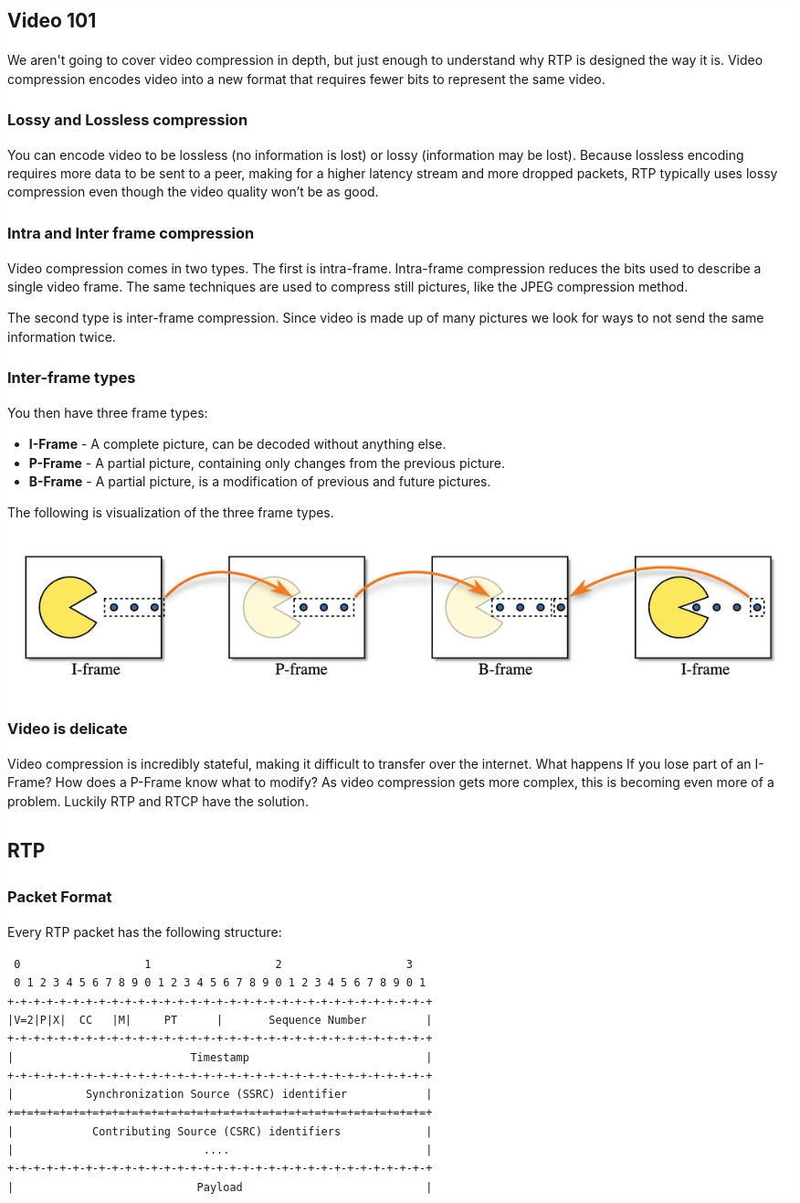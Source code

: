 ## Video 101
We aren't going to cover video compression in depth, but just enough to understand why RTP is designed the way it is. Video compression encodes video into a new format that requires fewer bits to represent the same video.

### Lossy and Lossless compression
You can encode video to be lossless (no information is lost) or lossy (information may be lost). Because lossless encoding requires more data to be sent to a peer, making for a higher latency stream and more dropped packets, RTP typically uses lossy compression even though the video quality won’t be as good.

### Intra and Inter frame compression
Video compression comes in two types. The first is intra-frame. Intra-frame compression reduces the bits used to describe a single video frame. The same techniques are used to compress still pictures, like the JPEG compression method.

The second type is inter-frame compression. Since video is made up of many pictures we look for ways to not send the same information twice.

### Inter-frame types
You then have three frame types:

* **I-Frame** - A complete picture, can be decoded without anything else.
* **P-Frame** - A partial picture, containing only changes from the previous picture.
* **B-Frame** - A partial picture, is a modification of previous and future pictures.

The following is visualization of the three frame types.

![Frame types](../images/06-frame-types.png "Frame types")

### Video is delicate
Video compression is incredibly stateful, making it difficult to transfer over the internet. What happens If you lose part of an I-Frame? How does a P-Frame know what to modify? As video compression gets more complex, this is becoming even more of a problem. Luckily RTP and RTCP have the solution.

## RTP
### Packet Format
Every RTP packet has the following structure:

```
 0                   1                   2                   3
 0 1 2 3 4 5 6 7 8 9 0 1 2 3 4 5 6 7 8 9 0 1 2 3 4 5 6 7 8 9 0 1
+-+-+-+-+-+-+-+-+-+-+-+-+-+-+-+-+-+-+-+-+-+-+-+-+-+-+-+-+-+-+-+-+
|V=2|P|X|  CC   |M|     PT      |       Sequence Number         |
+-+-+-+-+-+-+-+-+-+-+-+-+-+-+-+-+-+-+-+-+-+-+-+-+-+-+-+-+-+-+-+-+
|                           Timestamp                           |
+-+-+-+-+-+-+-+-+-+-+-+-+-+-+-+-+-+-+-+-+-+-+-+-+-+-+-+-+-+-+-+-+
|           Synchronization Source (SSRC) identifier            |
+=+=+=+=+=+=+=+=+=+=+=+=+=+=+=+=+=+=+=+=+=+=+=+=+=+=+=+=+=+=+=+=+
|            Contributing Source (CSRC) identifiers             |
|                             ....                              |
+-+-+-+-+-+-+-+-+-+-+-+-+-+-+-+-+-+-+-+-+-+-+-+-+-+-+-+-+-+-+-+-+
|                            Payload                            |
```